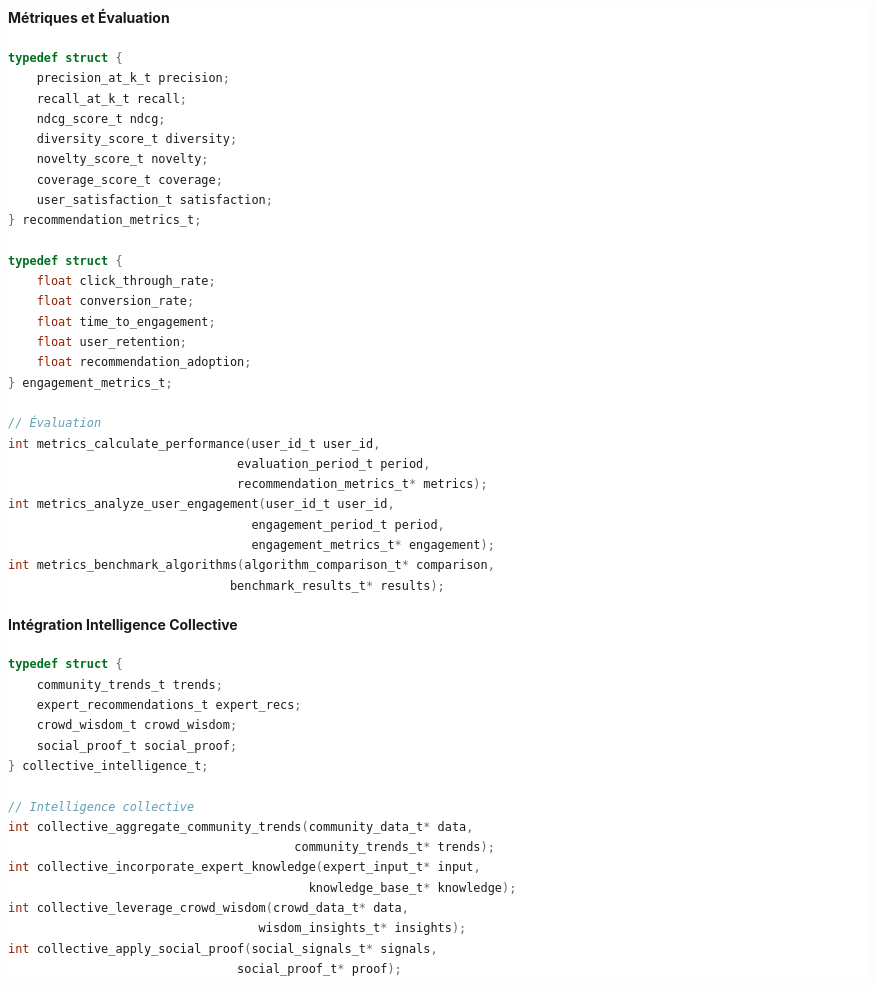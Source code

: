 ```c
```

#### Métriques et Évaluation

```c
typedef struct {
    precision_at_k_t precision;
    recall_at_k_t recall;
    ndcg_score_t ndcg;
    diversity_score_t diversity;
    novelty_score_t novelty;
    coverage_score_t coverage;
    user_satisfaction_t satisfaction;
} recommendation_metrics_t;

typedef struct {
    float click_through_rate;
    float conversion_rate;
    float time_to_engagement;
    float user_retention;
    float recommendation_adoption;
} engagement_metrics_t;

// Évaluation
int metrics_calculate_performance(user_id_t user_id,
                                evaluation_period_t period,
                                recommendation_metrics_t* metrics);
int metrics_analyze_user_engagement(user_id_t user_id,
                                  engagement_period_t period,
                                  engagement_metrics_t* engagement);
int metrics_benchmark_algorithms(algorithm_comparison_t* comparison,
                               benchmark_results_t* results);
```

#### Intégration Intelligence Collective

```c
typedef struct {
    community_trends_t trends;
    expert_recommendations_t expert_recs;
    crowd_wisdom_t crowd_wisdom;
    social_proof_t social_proof;
} collective_intelligence_t;

// Intelligence collective
int collective_aggregate_community_trends(community_data_t* data,
                                        community_trends_t* trends);
int collective_incorporate_expert_knowledge(expert_input_t* input,
                                          knowledge_base_t* knowledge);
int collective_leverage_crowd_wisdom(crowd_data_t* data,
                                   wisdom_insights_t* insights);
int collective_apply_social_proof(social_signals_t* signals,
                                social_proof_t* proof);
```
